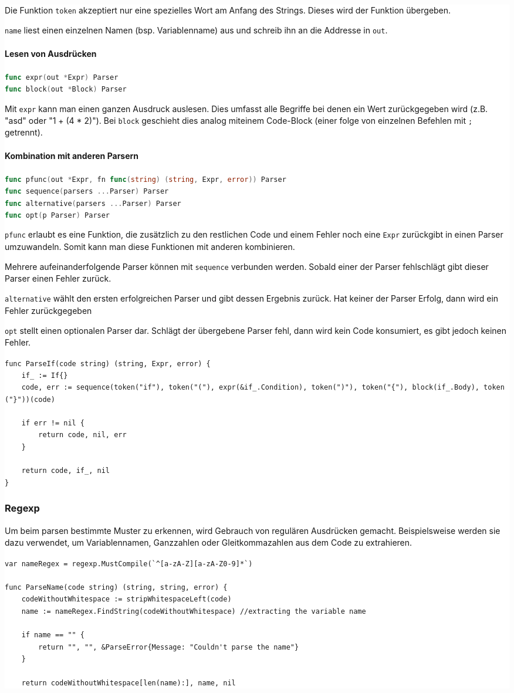 Die Funktion `token` akzeptiert nur eine spezielles Wort am Anfang des Strings. Dieses wird der Funktion übergeben.

`name` liest einen einzelnen Namen (bsp. Variablenname) aus und schreib ihn an die Addresse in `out`.

#### Lesen von Ausdrücken

```go
func expr(out *Expr) Parser
func block(out *Block) Parser
```

Mit `expr` kann man einen ganzen Ausdruck auslesen. Dies umfasst alle Begriffe bei denen ein Wert zurückgegeben wird (z.B. "asd" oder "1 + (4 * 2)"). Bei `block` geschieht dies analog miteinem Code-Block (einer folge von einzelnen Befehlen mit `;` getrennt).

#### Kombination mit anderen Parsern

```go
func pfunc(out *Expr, fn func(string) (string, Expr, error)) Parser
func sequence(parsers ...Parser) Parser
func alternative(parsers ...Parser) Parser
func opt(p Parser) Parser
```

`pfunc` erlaubt es eine Funktion, die zusätzlich zu den restlichen Code und einem Fehler noch eine `Expr` zurückgibt in einen Parser umzuwandeln. Somit kann man diese Funktionen mit anderen kombinieren.

Mehrere aufeinanderfolgende Parser können mit `sequence` verbunden werden. Sobald einer der Parser fehlschlägt gibt dieser Parser einen Fehler zurück.

`alternative` wählt den ersten erfolgreichen Parser und gibt dessen Ergebnis zurück. Hat keiner der Parser Erfolg, dann wird ein Fehler zurückgegeben

`opt` stellt einen optionalen Parser dar. Schlägt der übergebene Parser fehl, dann wird kein Code konsumiert, es gibt jedoch keinen Fehler.

```go=
func ParseIf(code string) (string, Expr, error) {
	if_ := If{}
	code, err := sequence(token("if"), token("("), expr(&if_.Condition), token(")"), token("{"), block(if_.Body), token("}"))(code)

	if err != nil {
		return code, nil, err
	}

	return code, if_, nil
}
```

### Regexp
Um beim parsen bestimmte Muster zu erkennen, wird Gebrauch von regulären Ausdrücken gemacht. Beispielsweise werden sie dazu verwendet, um Variablennamen, Ganzzahlen oder Gleitkommazahlen aus dem Code zu extrahieren.
```go=
var nameRegex = regexp.MustCompile(`^[a-zA-Z][a-zA-Z0-9]*`)

func ParseName(code string) (string, string, error) {
	codeWithoutWhitespace := stripWhitespaceLeft(code)
	name := nameRegex.FindString(codeWithoutWhitespace) //extracting the variable name

	if name == "" {
		return "", "", &ParseError{Message: "Couldn't parse the name"}
	}

	return codeWithoutWhitespace[len(name):], name, nil
```